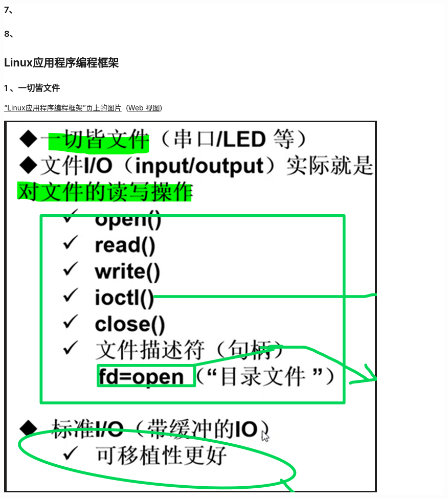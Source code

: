 
### 7、


### 8、



## Linux应用程序编程框架
### 1 、一切皆文件
[“Linux应用程序编程框架”页上的图片](onenote:https://d.docs.live.net/52d4b76bb0ffcf51/Documents/\(RK3568\)Linux驱动开发/框架学习法.one#Linux应用程序编程框架&section-id={DCBD37E2-081A-4853-84F3-6131D87C1E9E}&page-id={FEE402CC-4CBE-4FC0-9D65-575928EF0E81}&object-id={B17D2CF9-0333-4556-8316-155871963C2D}&46)  ([Web 视图](https://onedrive.live.com/view.aspx?resid=52D4B76BB0FFCF51%21se8c325913f784bf694d429e5ee2ab2be&id=documents&wd=target%28%E6%A1%86%E6%9E%B6%E5%AD%A6%E4%B9%A0%E6%B3%95.one%7CDCBD37E2-081A-4853-84F3-6131D87C1E9E%2FLinux%E5%BA%94%E7%94%A8%E7%A8%8B%E5%BA%8F%E7%BC%96%E7%A8%8B%E6%A1%86%E6%9E%B6%7CFEE402CC-4CBE-4FC0-9D65-575928EF0E81%2F%29&wdpartid=%7b58D2377F-43DB-4F24-8A88-F78D6A324090%7d%7b1%7d&wdsectionfileid=52D4B76BB0FFCF51!seb90361a94444debabfb7216124ef23e))

![RK3568（linux学习）/linux基础知识学习/assets/框架学习法/file-20250810171610255.png](嵌入式知识学习（通用扩展）/linux基础知识/assets/框架学习法/file-20250810171610255.png)
